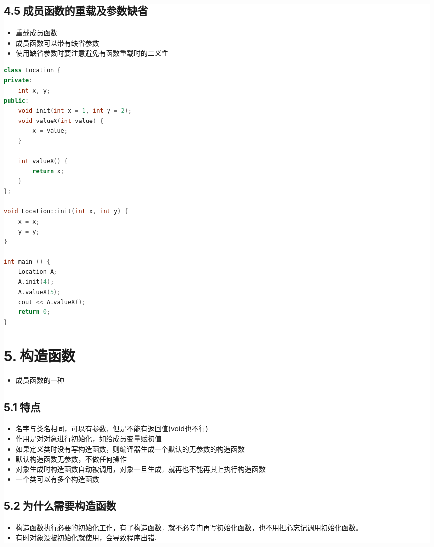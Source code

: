 ## 4.5 成员函数的重载及参数缺省
+ 重载成员函数
+ 成员函数可以带有缺省参数
+ 使用缺省参数时要注意避免有函数重载时的二义性

```c++
class Location {
private:
    int x, y;
public:
    void init(int x = 1, int y = 2);
    void valueX(int value) {
        x = value;
    }

    int valueX() {
        return x;
    }
};

void Location::init(int x, int y) {
    x = x;
    y = y;
}

int main () {
    Location A;
    A.init(4);
    A.valueX(5);
    cout << A.valueX();
    return 0;
}
```

# 5. 构造函数
+ 成员函数的一种

## 5.1 特点
+ 名字与类名相同，可以有参数，但是不能有返回值(void也不行)
+ 作用是对对象进行初始化，如给成员变量赋初值
+ 如果定义类时没有写构造函数，则编译器生成一个默认的无参数的构造函数
+ 默认构造函数无参数，不做任何操作
+ 对象生成时构造函数自动被调用，对象一旦生成，就再也不能再其上执行构造函数
+ 一个类可以有多个构造函数

## 5.2 为什么需要构造函数
+ 构造函数执行必要的初始化工作，有了构造函数，就不必专门再写初始化函数，也不用担心忘记调用初始化函数。
+ 有时对象没被初始化就使用，会导致程序出错.
